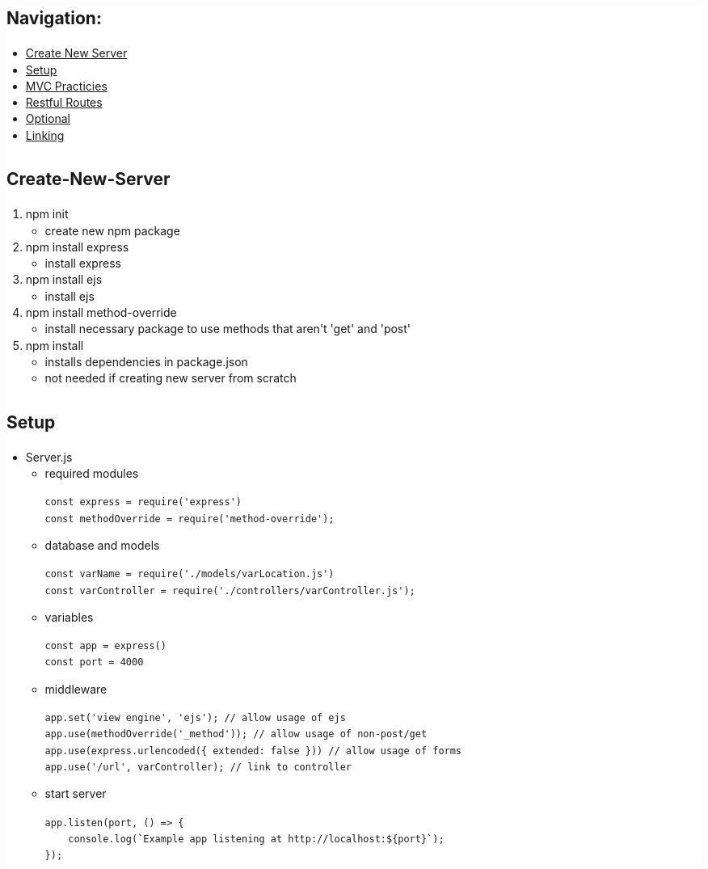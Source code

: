 ## Navigation:

-  [Create New Server](#Create-New-Server)
-  [Setup](#Setup)
-  [MVC Practicies](#MVC-Practices)
-  [Restful Routes](#Restful-routes)
-  [Optional](#Optional)
-  [Linking](#Linking)
## Create-New-Server
1. npm init
    - create new npm package
2. npm install express
    - install express
3. npm install ejs
    - install ejs
4. npm install method-override
    - install necessary package to use methods that aren't 'get' and 'post'
5. npm install 
    - installs dependencies in package.json
    - not needed if creating new server from scratch
## Setup
- Server.js
    - required modules
        ```
        const express = require('express')         
        const methodOverride = require('method-override');
        ```
    - database and models
         ```
        const varName = require('./models/varLocation.js')
        const varController = require('./controllers/varController.js');
         ```
    - variables
        ```
        const app = express() 
        const port = 4000
        ```
    - middleware
        ```
        app.set('view engine', 'ejs'); // allow usage of ejs
        app.use(methodOverride('_method')); // allow usage of non-post/get
        app.use(express.urlencoded({ extended: false })) // allow usage of forms
        app.use('/url', varController); // link to controller
        ```
    - start server
        ```
        app.listen(port, () => {
            console.log(`Example app listening at http://localhost:${port}`);
        });
        ```
